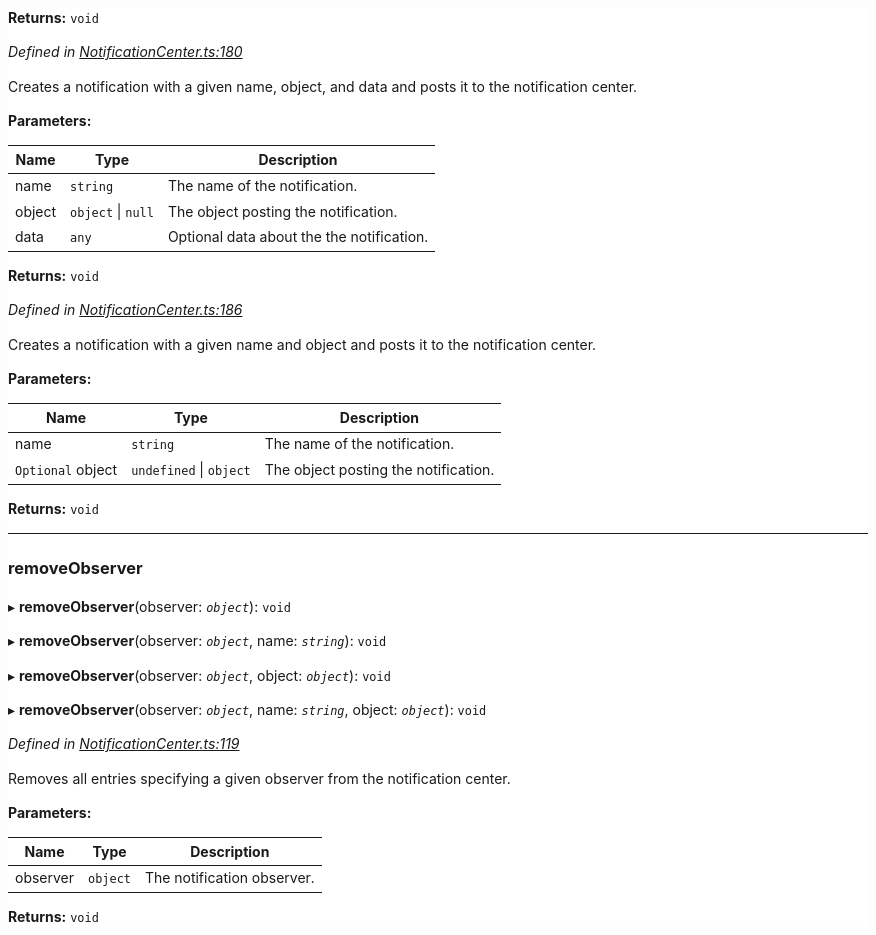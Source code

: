 **Returns:** `void`

*Defined in [NotificationCenter.ts:180](https://github.com/nilennoct/notification-queue/blob/ede40cb/src/NotificationCenter.ts#L180)*

Creates a notification with a given name, object, and data and posts it to the notification center.

**Parameters:**

| Name | Type | Description |
| ------ | ------ | ------ |
| name | `string` |  The name of the notification. |
| object | `object` \| `null` |  The object posting the notification. |
| data | `any` |  Optional data about the the notification. |

**Returns:** `void`

*Defined in [NotificationCenter.ts:186](https://github.com/nilennoct/notification-queue/blob/ede40cb/src/NotificationCenter.ts#L186)*

Creates a notification with a given name and object and posts it to the notification center.

**Parameters:**

| Name | Type | Description |
| ------ | ------ | ------ |
| name | `string` |  The name of the notification. |
| `Optional` object | `undefined` \| `object` |  The object posting the notification. |

**Returns:** `void`

___
<a id="removeobserver"></a>

###  removeObserver

▸ **removeObserver**(observer: *`object`*): `void`

▸ **removeObserver**(observer: *`object`*, name: *`string`*): `void`

▸ **removeObserver**(observer: *`object`*, object: *`object`*): `void`

▸ **removeObserver**(observer: *`object`*, name: *`string`*, object: *`object`*): `void`

*Defined in [NotificationCenter.ts:119](https://github.com/nilennoct/notification-queue/blob/ede40cb/src/NotificationCenter.ts#L119)*

Removes all entries specifying a given observer from the notification center.

**Parameters:**

| Name | Type | Description |
| ------ | ------ | ------ |
| observer | `object` |  The notification observer. |

**Returns:** `void`
